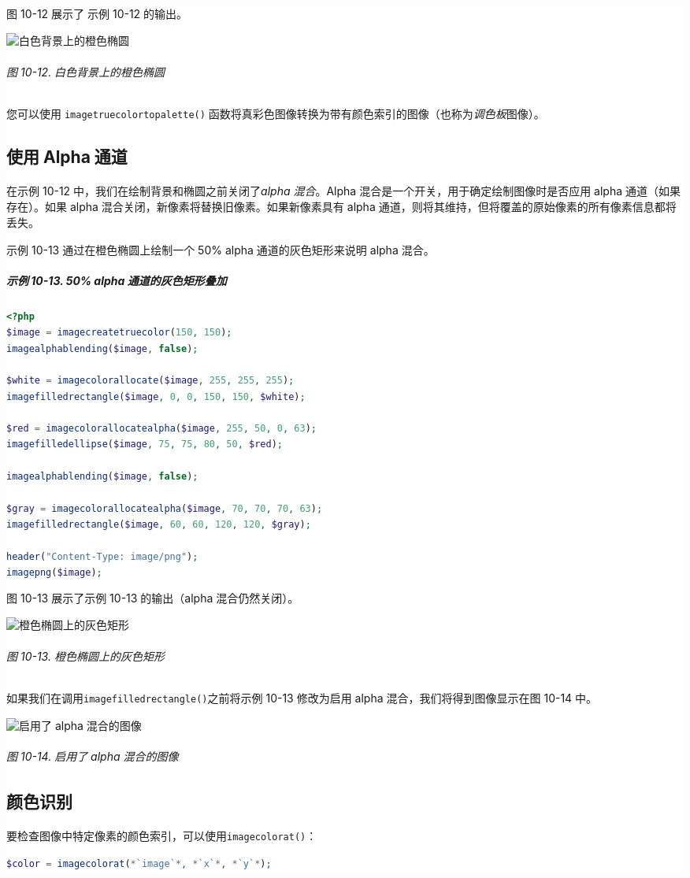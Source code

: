 图 10-12 展示了 示例 10-12 的输出。

![白色背景上的橙色椭圆](img/php4_1012.png)

###### 图 10-12\. 白色背景上的橙色椭圆

您可以使用 `imagetruecolortopalette()` 函数将真彩色图像转换为带有颜色索引的图像（也称为*调色板*图像）。

## 使用 Alpha 通道

在示例 10-12 中，我们在绘制背景和椭圆之前关闭了*alpha 混合*。Alpha 混合是一个开关，用于确定绘制图像时是否应用 alpha 通道（如果存在）。如果 alpha 混合关闭，新像素将替换旧像素。如果新像素具有 alpha 通道，则将其维持，但将覆盖的原始像素的所有像素信息都将丢失。

示例 10-13 通过在橙色椭圆上绘制一个 50% alpha 通道的灰色矩形来说明 alpha 混合。

##### 示例 10-13\. 50% alpha 通道的灰色矩形叠加

```php
<?php
$image = imagecreatetruecolor(150, 150);
imagealphablending($image, false);

$white = imagecolorallocate($image, 255, 255, 255);
imagefilledrectangle($image, 0, 0, 150, 150, $white);

$red = imagecolorallocatealpha($image, 255, 50, 0, 63);
imagefilledellipse($image, 75, 75, 80, 50, $red);

imagealphablending($image, false);

$gray = imagecolorallocatealpha($image, 70, 70, 70, 63);
imagefilledrectangle($image, 60, 60, 120, 120, $gray);

header("Content-Type: image/png");
imagepng($image);
```

图 10-13 展示了示例 10-13 的输出（alpha 混合仍然关闭）。

![橙色椭圆上的灰色矩形](img/php4_1013.png)

###### 图 10-13\. 橙色椭圆上的灰色矩形

如果我们在调用`image`​`filledrectangle()`之前将示例 10-13 修改为启用 alpha 混合，我们将得到图像显示在图 10-14 中。

![启用了 alpha 混合的图像](img/php4_1014.png)

###### 图 10-14\. 启用了 alpha 混合的图像

## 颜色识别

要检查图像中特定像素的颜色索引，可以使用`imagecolorat()`：

```php
$color = imagecolorat(*`image`*, *`x`*, *`y`*);
```
